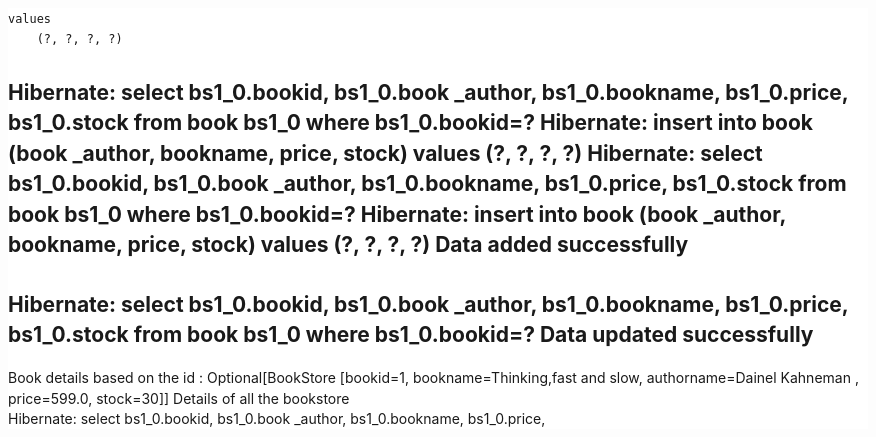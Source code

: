     values
        (?, ?, ?, ?)
Hibernate: 
    select
        bs1_0.bookid,
        bs1_0.book _author,
        bs1_0.bookname,
        bs1_0.price,
        bs1_0.stock 
    from
        book bs1_0 
    where
        bs1_0.bookid=?
Hibernate: 
    insert 
    into
        book
        (book _author, bookname, price, stock) 
    values
        (?, ?, ?, ?)
Hibernate: 
    select
        bs1_0.bookid,
        bs1_0.book _author,
        bs1_0.bookname,
        bs1_0.price,
        bs1_0.stock 
    from
        book bs1_0 
    where
        bs1_0.bookid=?
Hibernate: 
    insert 
    into
        book
        (book _author, bookname, price, stock) 
    values
        (?, ?, ?, ?)
  Data added successfully  
---------------------------------------------
Hibernate: 
    select
        bs1_0.bookid,
        bs1_0.book _author,
        bs1_0.bookname,
        bs1_0.price,
        bs1_0.stock 
    from
        book bs1_0 
    where
        bs1_0.bookid=?
 Data updated successfully 
-----------------------------------------------
  Book details based on the id  :
Optional[BookStore [bookid=1, bookname=Thinking,fast and slow, authorname=Dainel Kahneman , price=599.0, stock=30]]
  Details of all the bookstore  
Hibernate: 
    select
        bs1_0.bookid,
        bs1_0.book _author,
        bs1_0.bookname,
        bs1_0.price,